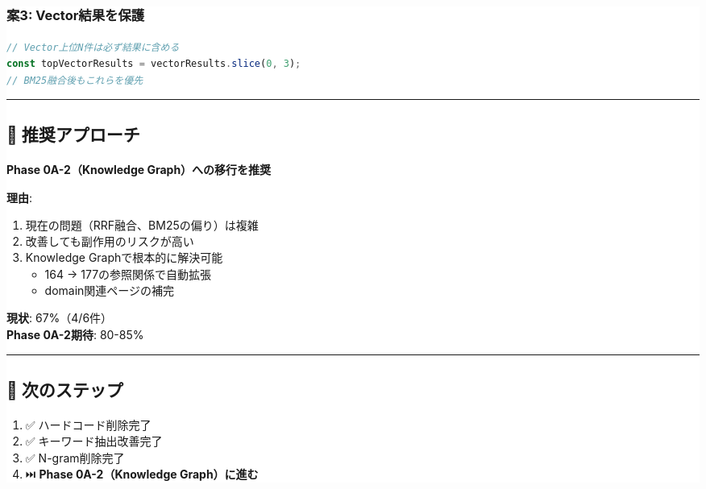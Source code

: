 ### 案3: Vector結果を保護

```typescript
// Vector上位N件は必ず結果に含める
const topVectorResults = vectorResults.slice(0, 3);
// BM25融合後もこれらを優先
```

---

## 🎯 推奨アプローチ

**Phase 0A-2（Knowledge Graph）への移行を推奨**

**理由**:
1. 現在の問題（RRF融合、BM25の偏り）は複雑
2. 改善しても副作用のリスクが高い
3. Knowledge Graphで根本的に解決可能
   - 164 → 177の参照関係で自動拡張
   - domain関連ページの補完

**現状**: 67%（4/6件）  
**Phase 0A-2期待**: 80-85%

---

## 📝 次のステップ

1. ✅ ハードコード削除完了
2. ✅ キーワード抽出改善完了
3. ✅ N-gram削除完了
4. ⏭️ **Phase 0A-2（Knowledge Graph）に進む**


